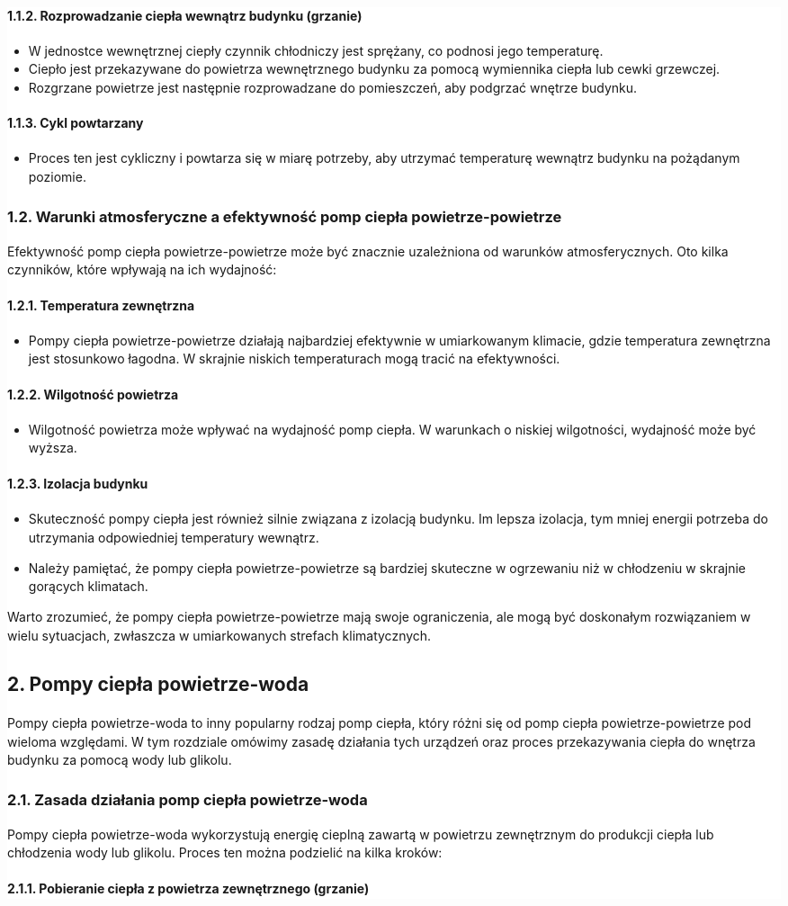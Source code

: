 #### 1.1.2. Rozprowadzanie ciepła wewnątrz budynku (grzanie)

- W jednostce wewnętrznej ciepły czynnik chłodniczy jest sprężany, co podnosi jego temperaturę.
- Ciepło jest przekazywane do powietrza wewnętrznego budynku za pomocą wymiennika ciepła lub cewki grzewczej.
- Rozgrzane powietrze jest następnie rozprowadzane do pomieszczeń, aby podgrzać wnętrze budynku.

#### 1.1.3. Cykl powtarzany

- Proces ten jest cykliczny i powtarza się w miarę potrzeby, aby utrzymać temperaturę wewnątrz budynku na pożądanym poziomie.

### 1.2. Warunki atmosferyczne a efektywność pomp ciepła powietrze-powietrze

Efektywność pomp ciepła powietrze-powietrze może być znacznie uzależniona od warunków atmosferycznych. Oto kilka czynników, które wpływają na ich wydajność:

#### 1.2.1. Temperatura zewnętrzna

- Pompy ciepła powietrze-powietrze działają najbardziej efektywnie w umiarkowanym klimacie, gdzie temperatura zewnętrzna jest stosunkowo łagodna. W skrajnie niskich temperaturach mogą tracić na efektywności.

#### 1.2.2. Wilgotność powietrza

- Wilgotność powietrza może wpływać na wydajność pomp ciepła. W warunkach o niskiej wilgotności, wydajność może być wyższa.

#### 1.2.3. Izolacja budynku

- Skuteczność pompy ciepła jest również silnie związana z izolacją budynku. Im lepsza izolacja, tym mniej energii potrzeba do utrzymania odpowiedniej temperatury wewnątrz.

- Należy pamiętać, że pompy ciepła powietrze-powietrze są bardziej skuteczne w ogrzewaniu niż w chłodzeniu w skrajnie gorących klimatach.

Warto zrozumieć, że pompy ciepła powietrze-powietrze mają swoje ograniczenia, ale mogą być doskonałym rozwiązaniem w wielu sytuacjach, zwłaszcza w umiarkowanych strefach klimatycznych.

## 2. Pompy ciepła powietrze-woda

Pompy ciepła powietrze-woda to inny popularny rodzaj pomp ciepła, który różni się od pomp ciepła powietrze-powietrze pod wieloma względami. W tym rozdziale omówimy zasadę działania tych urządzeń oraz proces przekazywania ciepła do wnętrza budynku za pomocą wody lub glikolu.

### 2.1. Zasada działania pomp ciepła powietrze-woda

Pompy ciepła powietrze-woda wykorzystują energię cieplną zawartą w powietrzu zewnętrznym do produkcji ciepła lub chłodzenia wody lub glikolu. Proces ten można podzielić na kilka kroków:

#### 2.1.1. Pobieranie ciepła z powietrza zewnętrznego (grzanie)
